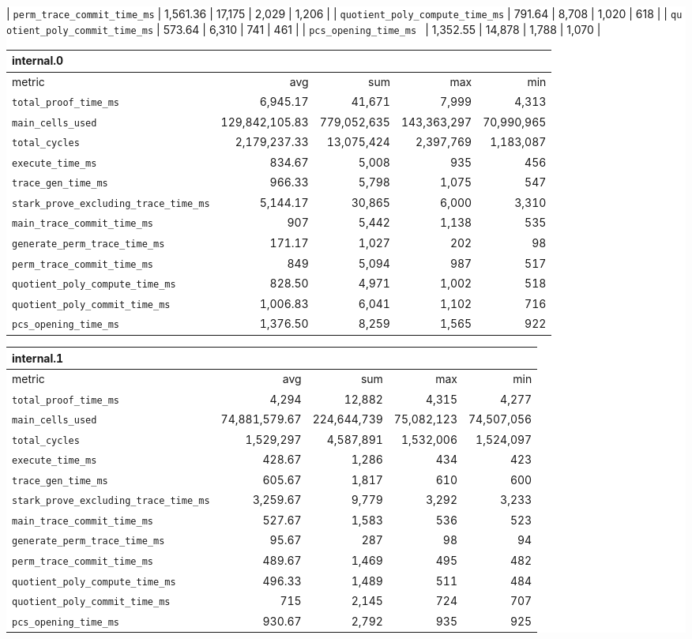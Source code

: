 | `perm_trace_commit_time_ms` |  1,561.36 |  17,175 |  2,029 |  1,206 |
| `quotient_poly_compute_time_ms` |  791.64 |  8,708 |  1,020 |  618 |
| `quotient_poly_commit_time_ms` |  573.64 |  6,310 |  741 |  461 |
| `pcs_opening_time_ms ` |  1,352.55 |  14,878 |  1,788 |  1,070 |

| internal.0 |||||
|:---|---:|---:|---:|---:|
|metric|avg|sum|max|min|
| `total_proof_time_ms ` |  6,945.17 |  41,671 |  7,999 |  4,313 |
| `main_cells_used     ` |  129,842,105.83 |  779,052,635 |  143,363,297 |  70,990,965 |
| `total_cycles        ` |  2,179,237.33 |  13,075,424 |  2,397,769 |  1,183,087 |
| `execute_time_ms     ` |  834.67 |  5,008 |  935 |  456 |
| `trace_gen_time_ms   ` |  966.33 |  5,798 |  1,075 |  547 |
| `stark_prove_excluding_trace_time_ms` |  5,144.17 |  30,865 |  6,000 |  3,310 |
| `main_trace_commit_time_ms` |  907 |  5,442 |  1,138 |  535 |
| `generate_perm_trace_time_ms` |  171.17 |  1,027 |  202 |  98 |
| `perm_trace_commit_time_ms` |  849 |  5,094 |  987 |  517 |
| `quotient_poly_compute_time_ms` |  828.50 |  4,971 |  1,002 |  518 |
| `quotient_poly_commit_time_ms` |  1,006.83 |  6,041 |  1,102 |  716 |
| `pcs_opening_time_ms ` |  1,376.50 |  8,259 |  1,565 |  922 |

| internal.1 |||||
|:---|---:|---:|---:|---:|
|metric|avg|sum|max|min|
| `total_proof_time_ms ` |  4,294 |  12,882 |  4,315 |  4,277 |
| `main_cells_used     ` |  74,881,579.67 |  224,644,739 |  75,082,123 |  74,507,056 |
| `total_cycles        ` |  1,529,297 |  4,587,891 |  1,532,006 |  1,524,097 |
| `execute_time_ms     ` |  428.67 |  1,286 |  434 |  423 |
| `trace_gen_time_ms   ` |  605.67 |  1,817 |  610 |  600 |
| `stark_prove_excluding_trace_time_ms` |  3,259.67 |  9,779 |  3,292 |  3,233 |
| `main_trace_commit_time_ms` |  527.67 |  1,583 |  536 |  523 |
| `generate_perm_trace_time_ms` |  95.67 |  287 |  98 |  94 |
| `perm_trace_commit_time_ms` |  489.67 |  1,469 |  495 |  482 |
| `quotient_poly_compute_time_ms` |  496.33 |  1,489 |  511 |  484 |
| `quotient_poly_commit_time_ms` |  715 |  2,145 |  724 |  707 |
| `pcs_opening_time_ms ` |  930.67 |  2,792 |  935 |  925 |
